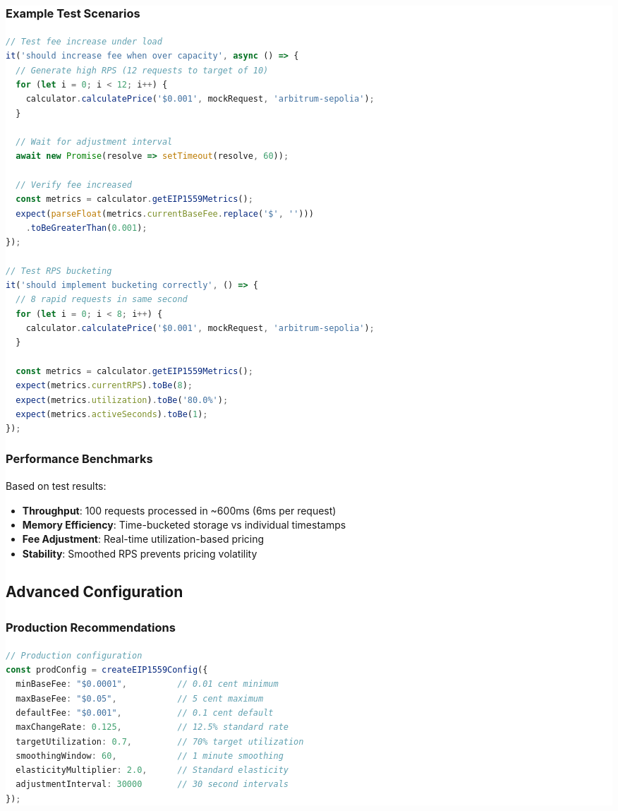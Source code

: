 ### Example Test Scenarios

```typescript
// Test fee increase under load
it('should increase fee when over capacity', async () => {
  // Generate high RPS (12 requests to target of 10)
  for (let i = 0; i < 12; i++) {
    calculator.calculatePrice('$0.001', mockRequest, 'arbitrum-sepolia');
  }
  
  // Wait for adjustment interval
  await new Promise(resolve => setTimeout(resolve, 60));
  
  // Verify fee increased
  const metrics = calculator.getEIP1559Metrics();
  expect(parseFloat(metrics.currentBaseFee.replace('$', '')))
    .toBeGreaterThan(0.001);
});

// Test RPS bucketing
it('should implement bucketing correctly', () => {
  // 8 rapid requests in same second
  for (let i = 0; i < 8; i++) {
    calculator.calculatePrice('$0.001', mockRequest, 'arbitrum-sepolia');
  }
  
  const metrics = calculator.getEIP1559Metrics();
  expect(metrics.currentRPS).toBe(8);
  expect(metrics.utilization).toBe('80.0%');
  expect(metrics.activeSeconds).toBe(1);
});
```

### Performance Benchmarks

Based on test results:

- **Throughput**: 100 requests processed in ~600ms (6ms per request)
- **Memory Efficiency**: Time-bucketed storage vs individual timestamps
- **Fee Adjustment**: Real-time utilization-based pricing
- **Stability**: Smoothed RPS prevents pricing volatility

## Advanced Configuration

### Production Recommendations

```typescript
// Production configuration
const prodConfig = createEIP1559Config({
  minBaseFee: "$0.0001",          // 0.01 cent minimum
  maxBaseFee: "$0.05",            // 5 cent maximum
  defaultFee: "$0.001",           // 0.1 cent default
  maxChangeRate: 0.125,           // 12.5% standard rate
  targetUtilization: 0.7,         // 70% target utilization
  smoothingWindow: 60,            // 1 minute smoothing
  elasticityMultiplier: 2.0,      // Standard elasticity
  adjustmentInterval: 30000       // 30 second intervals
});
```
